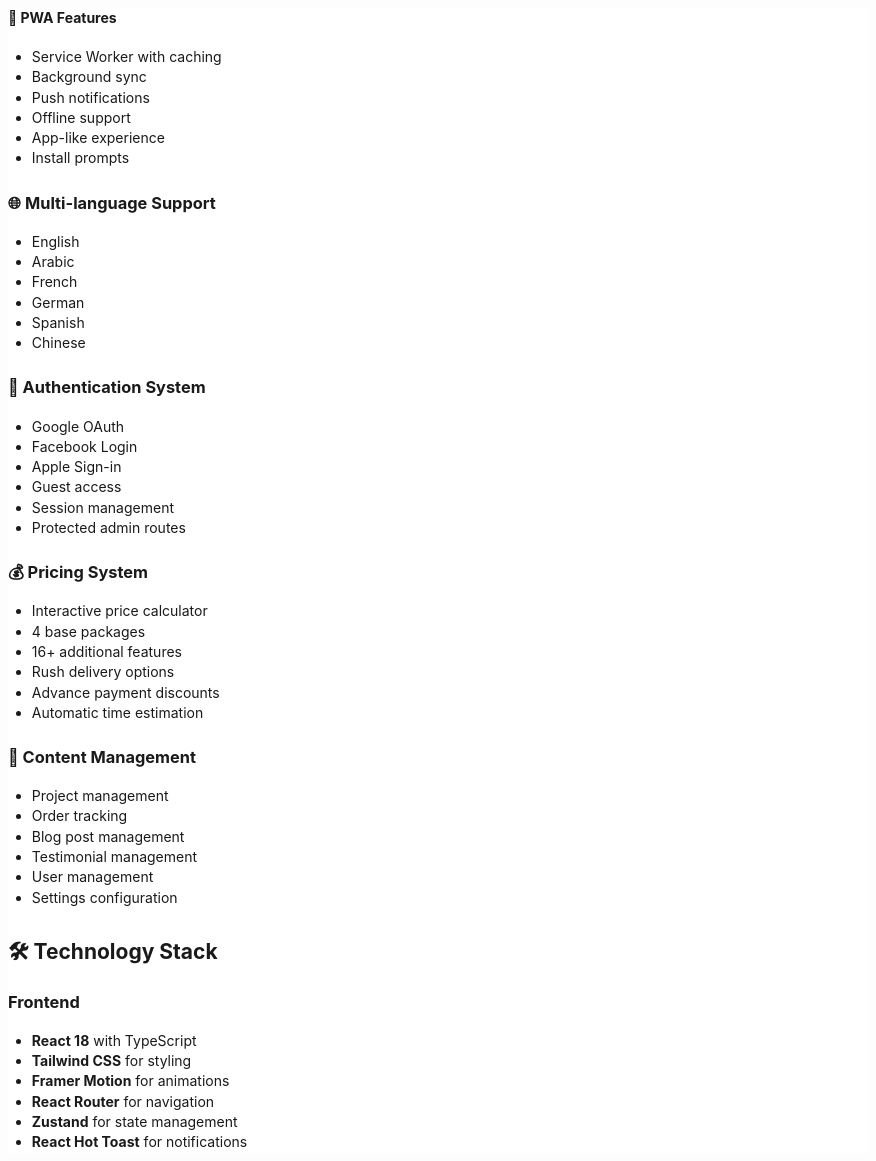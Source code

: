 #### 📱 PWA Features
- Service Worker with caching
- Background sync
- Push notifications
- Offline support
- App-like experience
- Install prompts

### 🌐 Multi-language Support
- English
- Arabic
- French
- German
- Spanish
- Chinese

### 🔐 Authentication System
- Google OAuth
- Facebook Login
- Apple Sign-in
- Guest access
- Session management
- Protected admin routes

### 💰 Pricing System
- Interactive price calculator
- 4 base packages
- 16+ additional features
- Rush delivery options
- Advance payment discounts
- Automatic time estimation

### 📝 Content Management
- Project management
- Order tracking
- Blog post management
- Testimonial management
- User management
- Settings configuration

## 🛠 Technology Stack

### Frontend
- **React 18** with TypeScript
- **Tailwind CSS** for styling
- **Framer Motion** for animations
- **React Router** for navigation
- **Zustand** for state management
- **React Hot Toast** for notifications

